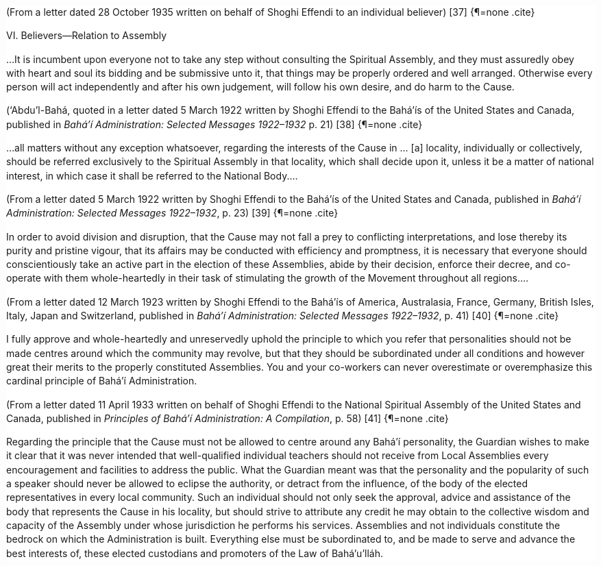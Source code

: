 (From a letter dated 28 October 1935 written on behalf of Shoghi Effendi to an individual believer) \[37\] {¶=none .cite}

VI. Believers—Relation to Assembly

…It is incumbent upon everyone not to take any step without consulting the Spiritual Assembly, and they must assuredly obey with heart and soul its bidding and be submissive unto it, that things may be properly ordered and well arranged. Otherwise every person will act independently and after his own judgement, will follow his own desire, and do harm to the Cause.

(‘Abdu’l-Bahá, quoted in a letter dated 5 March 1922 written by Shoghi Effendi to the Bahá’ís of the United States and Canada, published in *Bahá’í Administration: Selected Messages 1922–1932* p. 21) \[38\] {¶=none .cite}

…all matters without any exception whatsoever, regarding the interests of the Cause in … \[a\] locality, individually or collectively, should be referred exclusively to the Spiritual Assembly in that locality, which shall decide upon it, unless it be a matter of national interest, in which case it shall be referred to the National Body.…

(From a letter dated 5 March 1922 written by Shoghi Effendi to the Bahá’ís of the United States and Canada, published in *Bahá’í Administration: Selected Messages 1922–1932*, p. 23) \[39\] {¶=none .cite}

In order to avoid division and disruption, that the Cause may not fall a prey to conflicting interpretations, and lose thereby its purity and pristine vigour, that its affairs may be conducted with efficiency and promptness, it is necessary that everyone should conscientiously take an active part in the election of these Assemblies, abide by their decision, enforce their decree, and co-operate with them whole-heartedly in their task of stimulating the growth of the Movement throughout all regions.…

(From a letter dated 12 March 1923 written by Shoghi Effendi to the Bahá’ís of America, Australasia, France, Germany, British Isles, Italy, Japan and Switzerland, published in *Bahá’í Administration: Selected Messages 1922–1932*, p. 41) \[40\] {¶=none .cite}

I fully approve and whole-heartedly and unreservedly uphold the principle to which you refer that personalities should not be made centres around which the community may revolve, but that they should be subordinated under all conditions and however great their merits to the properly constituted Assemblies. You and your co-workers can never overestimate or overemphasize this cardinal principle of Bahá’í Administration.

(From a letter dated 11 April 1933 written on behalf of Shoghi Effendi to the National Spiritual Assembly of the United States and Canada, published in *Principles of Bahá’í Administration: A Compilation*, p. 58) \[41\] {¶=none .cite}

Regarding the principle that the Cause must not be allowed to centre around any Bahá’í personality, the Guardian wishes to make it clear that it was never intended that well-qualified individual teachers should not receive from Local Assemblies every encouragement and facilities to address the public. What the Guardian meant was that the personality and the popularity of such a speaker should never be allowed to eclipse the authority, or detract from the influence, of the body of the elected representatives in every local community. Such an individual should not only seek the approval, advice and assistance of the body that represents the Cause in his locality, but should strive to attribute any credit he may obtain to the collective wisdom and capacity of the Assembly under whose jurisdiction he performs his services. Assemblies and not individuals constitute the bedrock on which the Administration is built. Everything else must be subordinated to, and be made to serve and advance the best interests of, these elected custodians and promoters of the Law of Bahá’u’lláh.


[^1]: When the number of believers is exactly nine, they constitute themselves as the Local Spiritual Assembly by joint declaration.